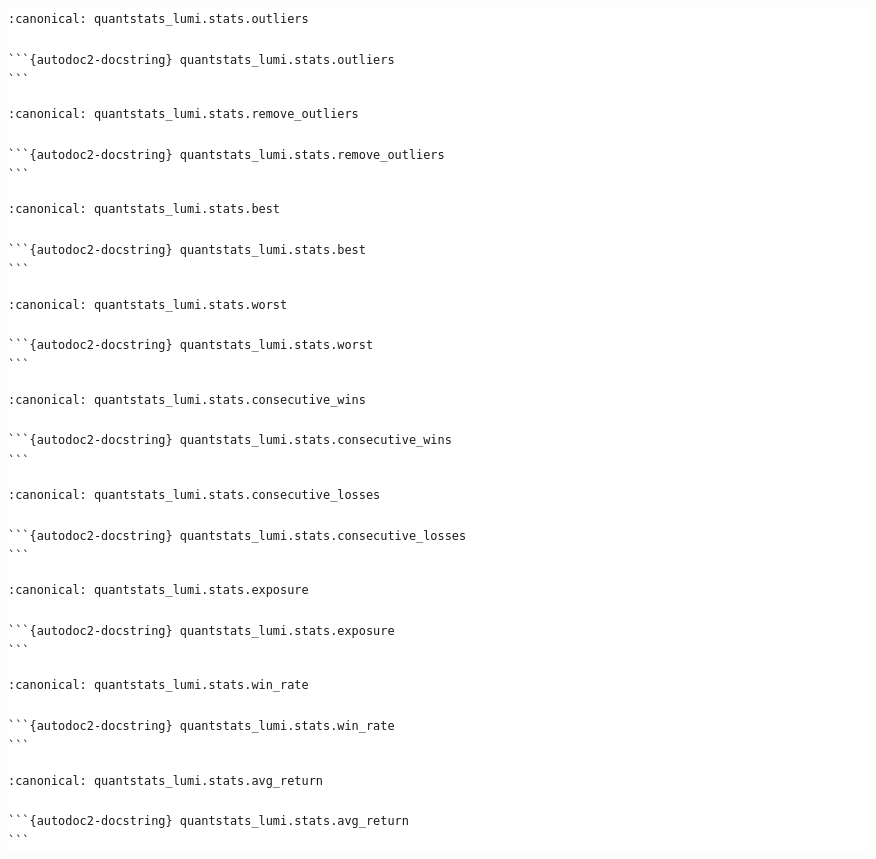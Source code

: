 ````{py:function} outliers(returns, quantile=0.95)
:canonical: quantstats_lumi.stats.outliers

```{autodoc2-docstring} quantstats_lumi.stats.outliers
```
````

````{py:function} remove_outliers(returns, quantile=0.95)
:canonical: quantstats_lumi.stats.remove_outliers

```{autodoc2-docstring} quantstats_lumi.stats.remove_outliers
```
````

````{py:function} best(returns, aggregate=None, compounded=True, prepare_returns=True)
:canonical: quantstats_lumi.stats.best

```{autodoc2-docstring} quantstats_lumi.stats.best
```
````

````{py:function} worst(returns, aggregate=None, compounded=True, prepare_returns=True)
:canonical: quantstats_lumi.stats.worst

```{autodoc2-docstring} quantstats_lumi.stats.worst
```
````

````{py:function} consecutive_wins(returns, aggregate=None, compounded=True, prepare_returns=True)
:canonical: quantstats_lumi.stats.consecutive_wins

```{autodoc2-docstring} quantstats_lumi.stats.consecutive_wins
```
````

````{py:function} consecutive_losses(returns, aggregate=None, compounded=True, prepare_returns=True)
:canonical: quantstats_lumi.stats.consecutive_losses

```{autodoc2-docstring} quantstats_lumi.stats.consecutive_losses
```
````

````{py:function} exposure(returns, prepare_returns=True)
:canonical: quantstats_lumi.stats.exposure

```{autodoc2-docstring} quantstats_lumi.stats.exposure
```
````

````{py:function} win_rate(returns, aggregate=None, compounded=True, prepare_returns=True)
:canonical: quantstats_lumi.stats.win_rate

```{autodoc2-docstring} quantstats_lumi.stats.win_rate
```
````

````{py:function} avg_return(returns, aggregate=None, compounded=True, prepare_returns=True)
:canonical: quantstats_lumi.stats.avg_return

```{autodoc2-docstring} quantstats_lumi.stats.avg_return
```
````
